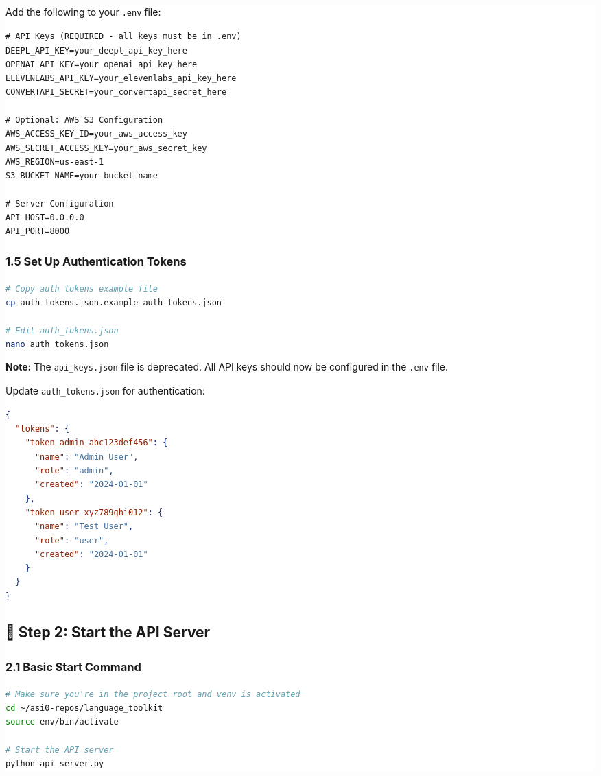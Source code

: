 Add the following to your `.env` file:
```env
# API Keys (REQUIRED - all keys must be in .env)
DEEPL_API_KEY=your_deepl_api_key_here
OPENAI_API_KEY=your_openai_api_key_here
ELEVENLABS_API_KEY=your_elevenlabs_api_key_here
CONVERTAPI_SECRET=your_convertapi_secret_here

# Optional: AWS S3 Configuration
AWS_ACCESS_KEY_ID=your_aws_access_key
AWS_SECRET_ACCESS_KEY=your_aws_secret_key
AWS_REGION=us-east-1
S3_BUCKET_NAME=your_bucket_name

# Server Configuration
API_HOST=0.0.0.0
API_PORT=8000
```

### 1.5 Set Up Authentication Tokens
```bash
# Copy auth tokens example file
cp auth_tokens.json.example auth_tokens.json

# Edit auth_tokens.json
nano auth_tokens.json
```

**Note:** The `api_keys.json` file is deprecated. All API keys should now be configured in the `.env` file.

Update `auth_tokens.json` for authentication:
```json
{
  "tokens": {
    "token_admin_abc123def456": {
      "name": "Admin User",
      "role": "admin",
      "created": "2024-01-01"
    },
    "token_user_xyz789ghi012": {
      "name": "Test User",
      "role": "user",
      "created": "2024-01-01"
    }
  }
}
```

## 🚀 Step 2: Start the API Server

### 2.1 Basic Start Command
```bash
# Make sure you're in the project root and venv is activated
cd ~/asi0-repos/language_toolkit
source env/bin/activate

# Start the API server
python api_server.py
```
